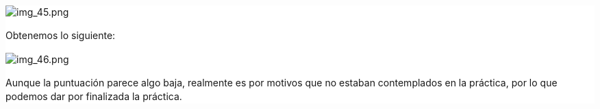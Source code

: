 ![img_45.png](/images/practica_servidor_correo/img_45.png)

Obtenemos lo siguiente:

![img_46.png](/images/practica_servidor_correo/img_46.png)

Aunque la puntuación parece algo baja, realmente es por motivos que no estaban contemplados en la práctica, por lo que podemos dar por finalizada la práctica. 
